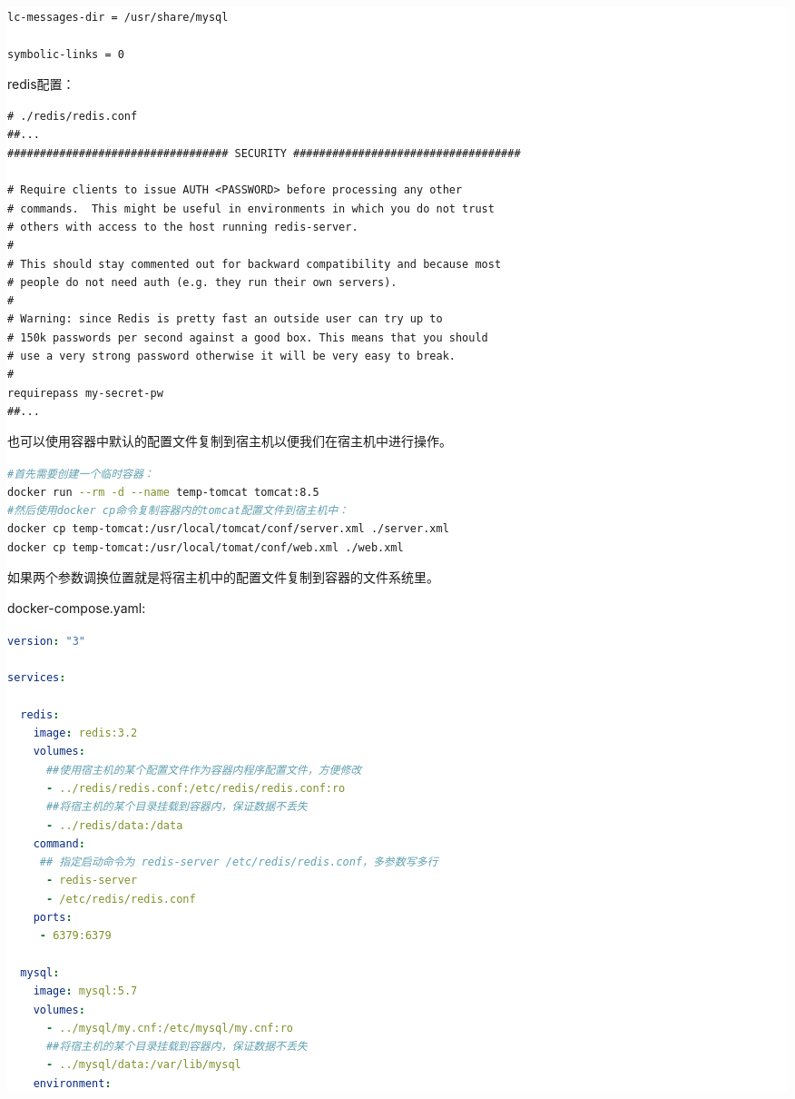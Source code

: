 ```
lc-messages-dir = /usr/share/mysql

symbolic-links = 0
```

redis配置：

```
# ./redis/redis.conf
##...
################################## SECURITY ###################################

# Require clients to issue AUTH <PASSWORD> before processing any other
# commands.  This might be useful in environments in which you do not trust
# others with access to the host running redis-server.
#
# This should stay commented out for backward compatibility and because most
# people do not need auth (e.g. they run their own servers).
#
# Warning: since Redis is pretty fast an outside user can try up to
# 150k passwords per second against a good box. This means that you should
# use a very strong password otherwise it will be very easy to break.
#
requirepass my-secret-pw
##...
```

也可以使用容器中默认的配置文件复制到宿主机以便我们在宿主机中进行操作。

```bash
#首先需要创建一个临时容器：
docker run --rm -d --name temp-tomcat tomcat:8.5
#然后使用docker cp命令复制容器内的tomcat配置文件到宿主机中：
docker cp temp-tomcat:/usr/local/tomcat/conf/server.xml ./server.xml
docker cp temp-tomcat:/usr/local/tomat/conf/web.xml ./web.xml
```

如果两个参数调换位置就是将宿主机中的配置文件复制到容器的文件系统里。

docker-compose.yaml:

```yaml
version: "3"

services:

  redis:
    image: redis:3.2
    volumes:
      ##使用宿主机的某个配置文件作为容器内程序配置文件，方便修改
      - ../redis/redis.conf:/etc/redis/redis.conf:ro
      ##将宿主机的某个目录挂载到容器内，保证数据不丢失
      - ../redis/data:/data
    command:
     ## 指定启动命令为 redis-server /etc/redis/redis.conf，多参数写多行
      - redis-server
      - /etc/redis/redis.conf
    ports:
     - 6379:6379

  mysql:
    image: mysql:5.7
    volumes:
      - ../mysql/my.cnf:/etc/mysql/my.cnf:ro
      ##将宿主机的某个目录挂载到容器内，保证数据不丢失
      - ../mysql/data:/var/lib/mysql
    environment:
```